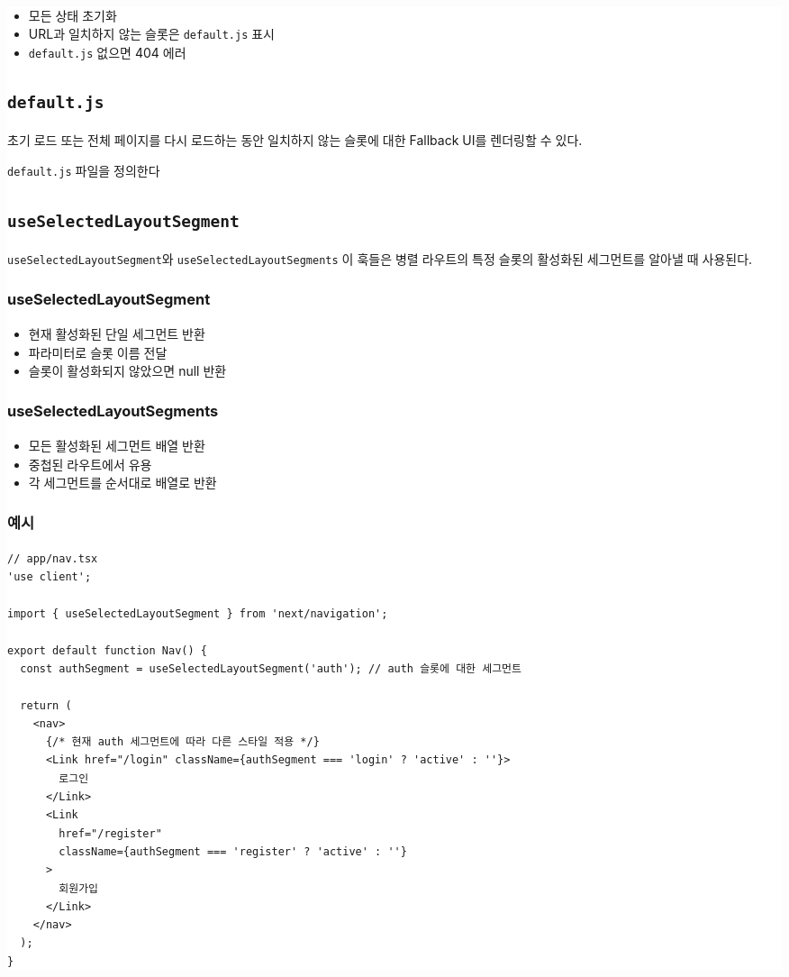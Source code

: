 - 모든 상태 초기화
- URL과 일치하지 않는 슬롯은 `default.js` 표시
- `default.js` 없으면 404 에러

## `default.js`

초기 로드 또는 전체 페이지를 다시 로드하는 동안 일치하지 않는 슬롯에 대한 Fallback UI를 렌더링할 수 있다.

`default.js` 파일을 정의한다

## `useSelectedLayoutSegment`

`useSelectedLayoutSegment`와 `useSelectedLayoutSegments` 이 훅들은 병렬 라우트의 특정 슬롯의 활성화된 세그먼트를 알아낼 때 사용된다.

### useSelectedLayoutSegment

- 현재 활성화된 단일 세그먼트 반환
- 파라미터로 슬롯 이름 전달
- 슬롯이 활성화되지 않았으면 null 반환

### useSelectedLayoutSegments

- 모든 활성화된 세그먼트 배열 반환
- 중첩된 라우트에서 유용
- 각 세그먼트를 순서대로 배열로 반환

### 예시

```tsx
// app/nav.tsx
'use client';

import { useSelectedLayoutSegment } from 'next/navigation';

export default function Nav() {
  const authSegment = useSelectedLayoutSegment('auth'); // auth 슬롯에 대한 세그먼트

  return (
    <nav>
      {/* 현재 auth 세그먼트에 따라 다른 스타일 적용 */}
      <Link href="/login" className={authSegment === 'login' ? 'active' : ''}>
        로그인
      </Link>
      <Link
        href="/register"
        className={authSegment === 'register' ? 'active' : ''}
      >
        회원가입
      </Link>
    </nav>
  );
}
```
